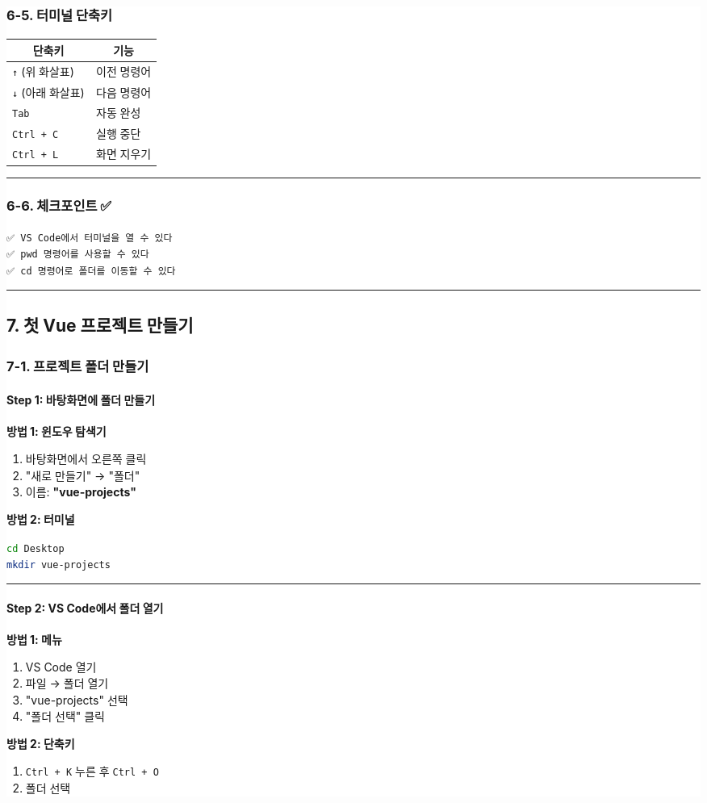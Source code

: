 ### 6-5. 터미널 단축키

| 단축키 | 기능 |
|--------|------|
| `↑` (위 화살표) | 이전 명령어 |
| `↓` (아래 화살표) | 다음 명령어 |
| `Tab` | 자동 완성 |
| `Ctrl + C` | 실행 중단 |
| `Ctrl + L` | 화면 지우기 |

---

### 6-6. 체크포인트 ✅

```
✅ VS Code에서 터미널을 열 수 있다
✅ pwd 명령어를 사용할 수 있다
✅ cd 명령어로 폴더를 이동할 수 있다
```

---

## 7. 첫 Vue 프로젝트 만들기

### 7-1. 프로젝트 폴더 만들기

#### Step 1: 바탕화면에 폴더 만들기

**방법 1: 윈도우 탐색기**
1. 바탕화면에서 오른쪽 클릭
2. "새로 만들기" → "폴더"
3. 이름: **"vue-projects"**

**방법 2: 터미널**
```bash
cd Desktop
mkdir vue-projects
```

---

#### Step 2: VS Code에서 폴더 열기

**방법 1: 메뉴**
1. VS Code 열기
2. 파일 → 폴더 열기
3. "vue-projects" 선택
4. "폴더 선택" 클릭

**방법 2: 단축키**
1. `Ctrl + K` 누른 후 `Ctrl + O`
2. 폴더 선택
